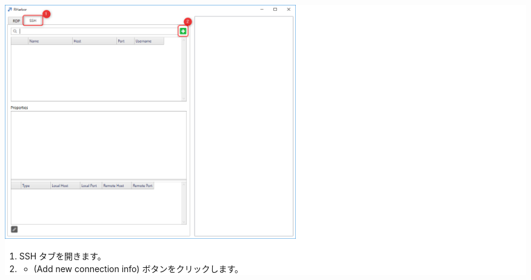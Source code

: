 <img src="images/multihop_1.png" width="480">

1. SSH タブを開きます。
2. + (Add new connection info) ボタンをクリックします。

